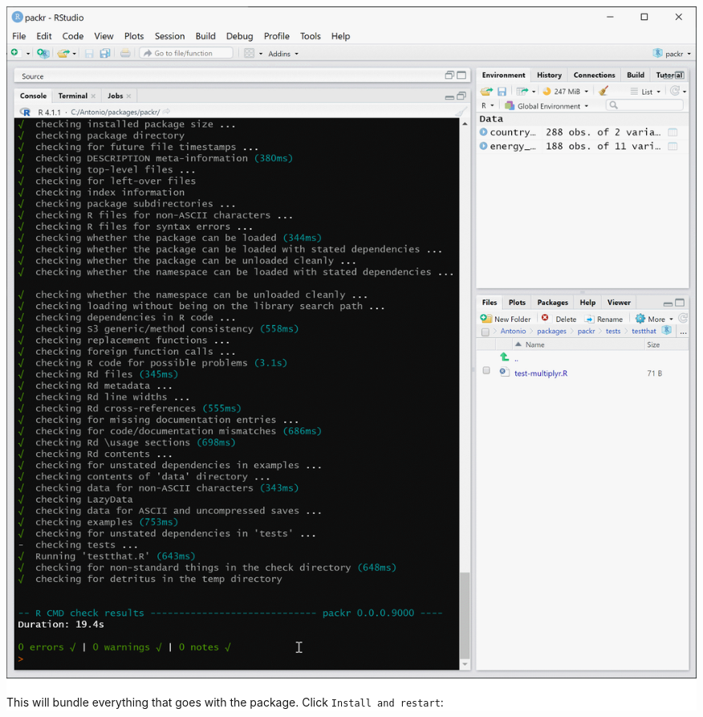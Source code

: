 ![Building a package](Session-7-Figure-20.png)

This will bundle everything that goes with the package. Click `Install and restart`:
